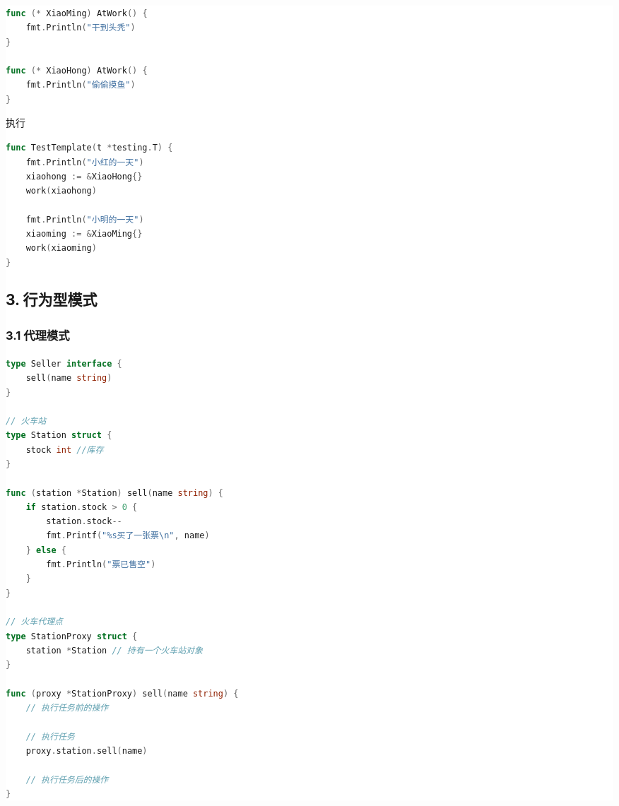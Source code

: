 ```go
func (* XiaoMing) AtWork() {
	fmt.Println("干到头秃")
}

func (* XiaoHong) AtWork() {
	fmt.Println("偷偷摸鱼")
}
```
执行
```go
func TestTemplate(t *testing.T) {
	fmt.Println("小红的一天")
	xiaohong := &XiaoHong{}
	work(xiaohong)

	fmt.Println("小明的一天")
	xiaoming := &XiaoMing{}
	work(xiaoming)
}
```

## 3. 行为型模式
### 3.1 代理模式
```go
type Seller interface {
    sell(name string)
}

// 火车站
type Station struct {
    stock int //库存
}

func (station *Station) sell(name string) {
    if station.stock > 0 {
        station.stock--
        fmt.Printf("%s买了一张票\n", name)
    } else {
        fmt.Println("票已售空")
    }
}

// 火车代理点
type StationProxy struct {
    station *Station // 持有一个火车站对象
}

func (proxy *StationProxy) sell(name string) {
    // 执行任务前的操作

    // 执行任务
    proxy.station.sell(name)

    // 执行任务后的操作
}
```
